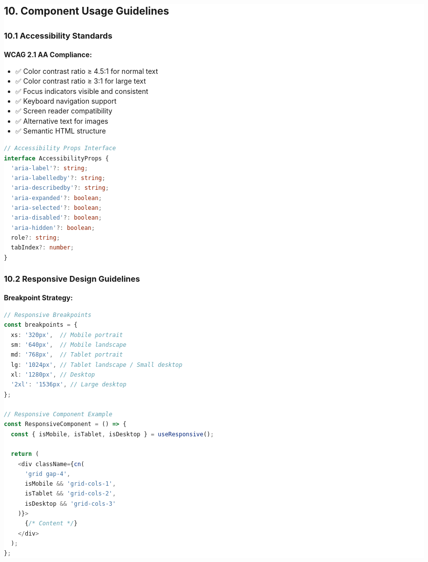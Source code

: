 
## 10. Component Usage Guidelines

### 10.1 Accessibility Standards

**WCAG 2.1 AA Compliance:**
- ✅ Color contrast ratio ≥ 4.5:1 for normal text
- ✅ Color contrast ratio ≥ 3:1 for large text
- ✅ Focus indicators visible and consistent
- ✅ Keyboard navigation support
- ✅ Screen reader compatibility
- ✅ Alternative text for images
- ✅ Semantic HTML structure

```typescript
// Accessibility Props Interface
interface AccessibilityProps {
  'aria-label'?: string;
  'aria-labelledby'?: string;
  'aria-describedby'?: string;
  'aria-expanded'?: boolean;
  'aria-selected'?: boolean;
  'aria-disabled'?: boolean;
  'aria-hidden'?: boolean;
  role?: string;
  tabIndex?: number;
}
```

### 10.2 Responsive Design Guidelines

**Breakpoint Strategy:**
```typescript
// Responsive Breakpoints
const breakpoints = {
  xs: '320px',  // Mobile portrait
  sm: '640px',  // Mobile landscape
  md: '768px',  // Tablet portrait
  lg: '1024px', // Tablet landscape / Small desktop
  xl: '1280px', // Desktop
  '2xl': '1536px', // Large desktop
};

// Responsive Component Example
const ResponsiveComponent = () => {
  const { isMobile, isTablet, isDesktop } = useResponsive();
  
  return (
    <div className={cn(
      'grid gap-4',
      isMobile && 'grid-cols-1',
      isTablet && 'grid-cols-2',
      isDesktop && 'grid-cols-3'
    )}>
      {/* Content */}
    </div>
  );
};
```
